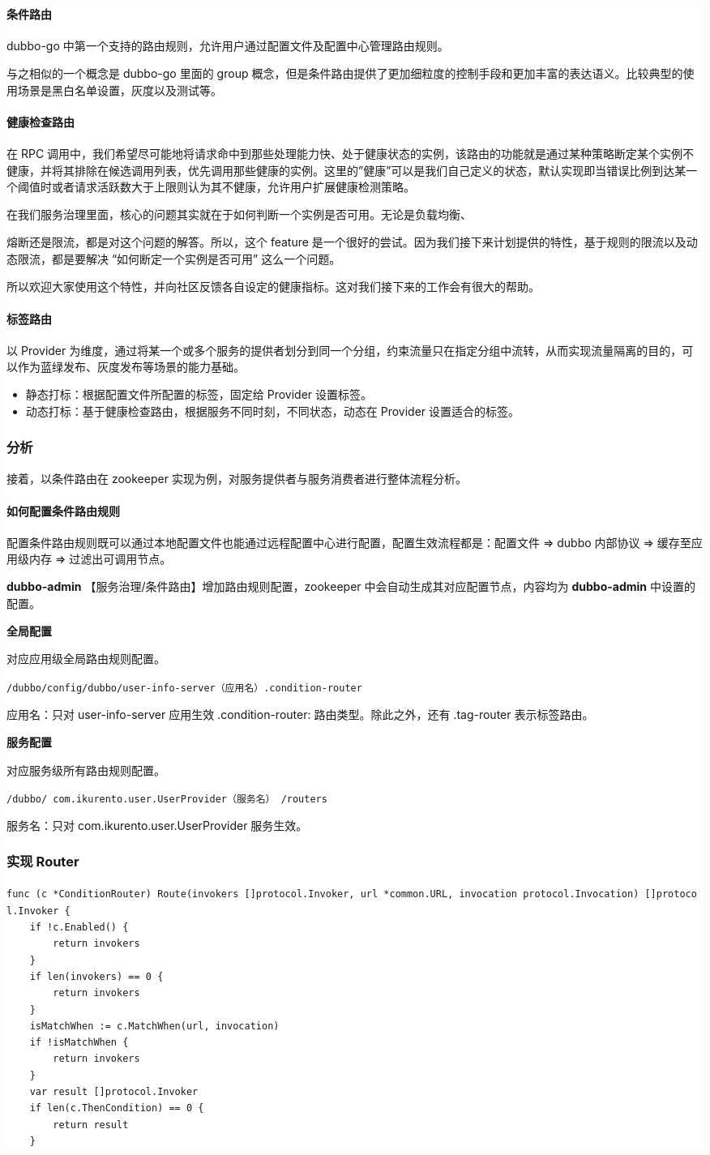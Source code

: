 #### 条件路由

dubbo-go 中第一个支持的路由规则，允许用户通过配置文件及配置中心管理路由规则。

与之相似的一个概念是 dubbo-go 里面的 group 概念，但是条件路由提供了更加细粒度的控制手段和更加丰富的表达语义。比较典型的使用场景是黑白名单设置，灰度以及测试等。

#### 健康检查路由

在 RPC 调用中，我们希望尽可能地将请求命中到那些处理能力快、处于健康状态的实例，该路由的功能就是通过某种策略断定某个实例不健康，并将其排除在候选调用列表，优先调用那些健康的实例。这里的”健康”可以是我们自己定义的状态，默认实现即当错误比例到达某一个阈值时或者请求活跃数大于上限则认为其不健康，允许用户扩展健康检测策略。

在我们服务治理里面，核心的问题其实就在于如何判断一个实例是否可用。无论是负载均衡、

熔断还是限流，都是对这个问题的解答。所以，这个 feature 是一个很好的尝试。因为我们接下来计划提供的特性，基于规则的限流以及动态限流，都是要解决 “如何断定一个实例是否可用” 这么一个问题。

所以欢迎大家使用这个特性，并向社区反馈各自设定的健康指标。这对我们接下来的工作会有很大的帮助。

#### 标签路由

以 Provider 为维度，通过将某一个或多个服务的提供者划分到同一个分组，约束流量只在指定分组中流转，从而实现流量隔离的目的，可以作为蓝绿发布、灰度发布等场景的能力基础。

- 静态打标：根据配置文件所配置的标签，固定给 Provider 设置标签。
- 动态打标：基于健康检查路由，根据服务不同时刻，不同状态，动态在 Provider 设置适合的标签。

### 分析

接着，以条件路由在 zookeeper 实现为例，对服务提供者与服务消费者进行整体流程分析。

#### 如何配置条件路由规则

配置条件路由规则既可以通过本地配置文件也能通过远程配置中心进行配置，配置生效流程都是：配置文件 => dubbo 内部协议 => 缓存至应用级内存 => 过滤出可调用节点。

**dubbo-admin** 【服务治理/条件路由】增加路由规则配置，zookeeper 中会自动生成其对应配置节点，内容均为 **dubbo-admin** 中设置的配置。

**全局配置**

对应应用级全局路由规则配置。

```
/dubbo/config/dubbo/user-info-server（应用名）.condition-router
```

应用名：只对 user-info-server 应用生效 .condition-router: 路由类型。除此之外，还有 .tag-router 表示标签路由。

**服务配置**

对应服务级所有路由规则配置。

```
/dubbo/ com.ikurento.user.UserProvider（服务名） /routers
```

服务名：只对 com.ikurento.user.UserProvider 服务生效。

### 实现 Router

```golang
func (c *ConditionRouter) Route(invokers []protocol.Invoker, url *common.URL, invocation protocol.Invocation) []protocol.Invoker {
	if !c.Enabled() {
		return invokers
	}
	if len(invokers) == 0 {
		return invokers
	}
	isMatchWhen := c.MatchWhen(url, invocation)
	if !isMatchWhen {
		return invokers
	}
	var result []protocol.Invoker
	if len(c.ThenCondition) == 0 {
		return result
	}
```